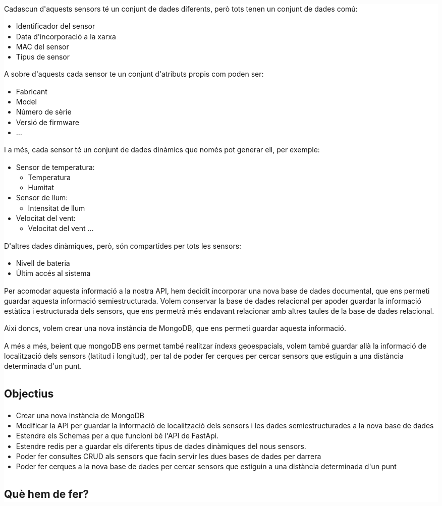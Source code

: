 Cadascun d'aquests sensors té un conjunt de dades diferents, però tots tenen un conjunt de dades comú:

* Identificador del sensor
* Data d'incorporació a la xarxa
* MAC del sensor
* Tipus de sensor

A sobre d'aquests cada sensor te un conjunt d'atributs propis com poden ser:

* Fabricant
* Model
* Número de sèrie
* Versió de firmware
* ...

I a més, cada sensor té un conjunt de dades dinàmics que només pot generar ell, per exemple:

* Sensor de temperatura:
	* Temperatura
	* Humitat 
* Sensor de llum: 
	* Intensitat de llum
* Velocitat del vent: 
	* Velocitat del vent
...

D'altres dades dinàmiques, però, són compartides per tots les sensors:

* Nivell de bateria
* Últim accés al sistema 

Per acomodar aquesta informació a la nostra API, hem decidit incorporar una nova base de dades documental, que ens permeti guardar aquesta informació semiestructurada. Volem conservar la base de dades relacional per apoder guardar la informació estàtica i estructurada dels sensors, que ens permetrà més endavant relacionar amb altres taules de la base de dades relacional.

Així doncs, volem crear una nova instància de MongoDB, que ens permeti guardar aquesta informació. 

A més a més, beient que mongoDB ens permet també realitzar índexs geoespacials, volem també guardar allà la informació de localització dels sensors (latitud i longitud), per tal de  poder fer cerques per cercar sensors que estiguin a una distància determinada d'un punt.


## Objectius

* Crear una nova instància de MongoDB
* Modificar la API per guardar la informació de localització dels sensors i les dades semiestructurades a la nova base de dades
* Estendre els Schemas per a que funcioni bé l'API de FastApi.
* Estendre redis per a guardar els diferents tipus de dades dinàmiques del nous sensors.
* Poder fer consultes CRUD als sensors que facin servir les dues bases de dades per darrera
* Poder fer cerques a la nova base de dades per cercar sensors que estiguin a una distància determinada d'un punt


## Què hem de fer?
